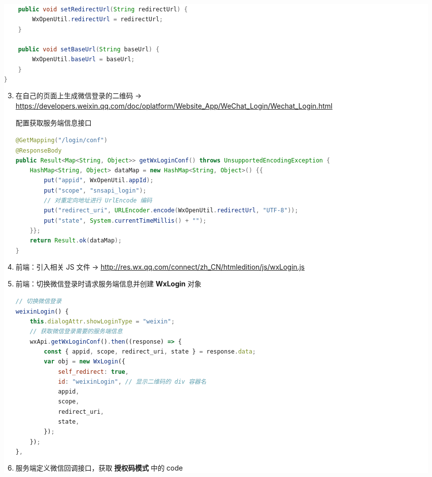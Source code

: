    ```java
       public void setRedirectUrl(String redirectUrl) {
           WxOpenUtil.redirectUrl = redirectUrl;
       }
   
       public void setBaseUrl(String baseUrl) {
           WxOpenUtil.baseUrl = baseUrl;
       }
   }
   ```

3. 在自己的页面上生成微信登录的二维码 -> https://developers.weixin.qq.com/doc/oplatform/Website_App/WeChat_Login/Wechat_Login.html

   配置获取服务端信息接口

   ```java
   @GetMapping("/login/conf")
   @ResponseBody
   public Result<Map<String, Object>> getWxLoginConf() throws UnsupportedEncodingException {
       HashMap<String, Object> dataMap = new HashMap<String, Object>() {{
           put("appid", WxOpenUtil.appId);
           put("scope", "snsapi_login");
           // 对重定向地址进行 UrlEncode 编码
           put("redirect_uri", URLEncoder.encode(WxOpenUtil.redirectUrl, "UTF-8"));
           put("state", System.currentTimeMillis() + "");
       }};
       return Result.ok(dataMap);
   }
   ```

4. 前端：引入相关 JS 文件 -> http://res.wx.qq.com/connect/zh_CN/htmledition/js/wxLogin.js

5. 前端：切换微信登录时请求服务端信息并创建 **WxLogin** 对象

   ```javascript
   // 切换微信登录
   weixinLogin() {
       this.dialogAttr.showLoginType = "weixin";
       // 获取微信登录需要的服务端信息
       wxApi.getWxLoginConf().then((response) => {
           const { appid, scope, redirect_uri, state } = response.data;
           var obj = new WxLogin({
               self_redirect: true,
               id: "weixinLogin", // 显示二维码的 div 容器名
               appid,
               scope,
               redirect_uri,
               state,
           });
       });
   },
   ```

6. 服务端定义微信回调接口，获取 **授权码模式** 中的 code
